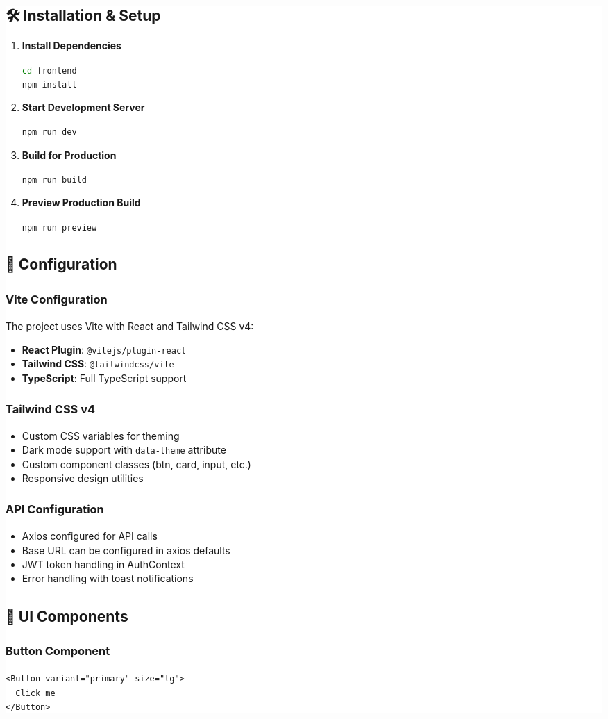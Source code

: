 ## 🛠️ Installation & Setup

1. **Install Dependencies**
   ```bash
   cd frontend
   npm install
   ```

2. **Start Development Server**
   ```bash
   npm run dev
   ```

3. **Build for Production**
   ```bash
   npm run build
   ```

4. **Preview Production Build**
   ```bash
   npm run preview
   ```

## 🔧 Configuration

### Vite Configuration
The project uses Vite with React and Tailwind CSS v4:
- **React Plugin**: `@vitejs/plugin-react`
- **Tailwind CSS**: `@tailwindcss/vite`
- **TypeScript**: Full TypeScript support

### Tailwind CSS v4
- Custom CSS variables for theming
- Dark mode support with `data-theme` attribute
- Custom component classes (btn, card, input, etc.)
- Responsive design utilities

### API Configuration
- Axios configured for API calls
- Base URL can be configured in axios defaults
- JWT token handling in AuthContext
- Error handling with toast notifications

## 🎨 UI Components

### Button Component
```tsx
<Button variant="primary" size="lg">
  Click me
</Button>
```
